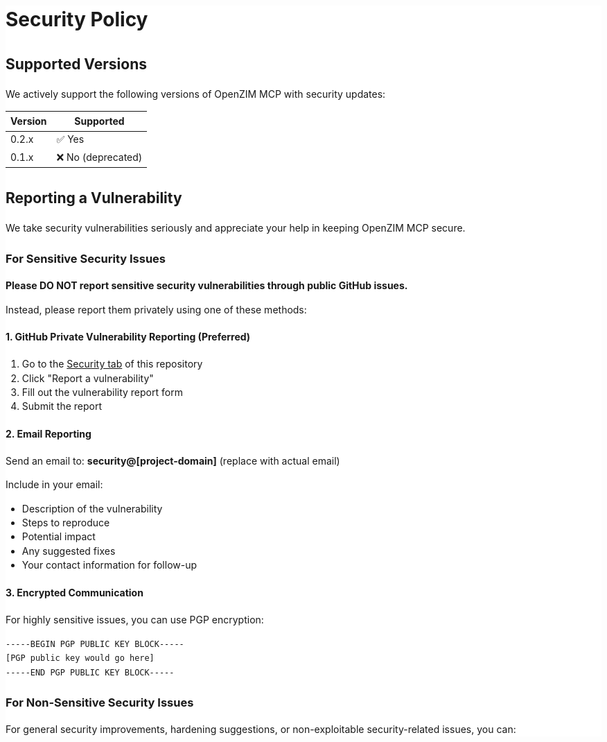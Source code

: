 # Security Policy

## Supported Versions

We actively support the following versions of OpenZIM MCP with security updates:

| Version | Supported          |
| ------- | ------------------ |
| 0.2.x   | ✅ Yes             |
| 0.1.x   | ❌ No (deprecated) |

## Reporting a Vulnerability

We take security vulnerabilities seriously and appreciate your help in keeping OpenZIM MCP secure.

### For Sensitive Security Issues

**Please DO NOT report sensitive security vulnerabilities through public GitHub issues.**

Instead, please report them privately using one of these methods:

#### 1. GitHub Private Vulnerability Reporting (Preferred)

1. Go to the [Security tab](https://github.com/cameronrye/openzim-mcp/security) of this repository
2. Click "Report a vulnerability"
3. Fill out the vulnerability report form
4. Submit the report

#### 2. Email Reporting

Send an email to: **security@[project-domain]** (replace with actual email)

Include in your email:
- Description of the vulnerability
- Steps to reproduce
- Potential impact
- Any suggested fixes
- Your contact information for follow-up

#### 3. Encrypted Communication

For highly sensitive issues, you can use PGP encryption:

```
-----BEGIN PGP PUBLIC KEY BLOCK-----
[PGP public key would go here]
-----END PGP PUBLIC KEY BLOCK-----
```

### For Non-Sensitive Security Issues

For general security improvements, hardening suggestions, or non-exploitable security-related issues, you can:
